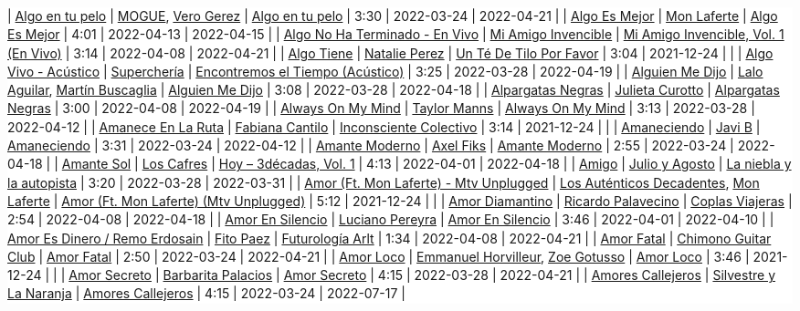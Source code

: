 | [Algo en tu pelo](https://open.spotify.com/track/3qHbaEymZjOjdbgFtK7hsi) | [MOGUE](https://open.spotify.com/artist/18es9hoK2KUOefwp7D5Rsx), [Vero Gerez](https://open.spotify.com/artist/0UemIiCuqRl3L6vQAPO00H) | [Algo en tu pelo](https://open.spotify.com/album/66bkgOlfrpSqXQJ2NoK9tl) | 3:30 | 2022-03-24 | 2022-04-21 |
| [Algo Es Mejor](https://open.spotify.com/track/2KuqOQdLea52Us5XWcmMdp) | [Mon Laferte](https://open.spotify.com/artist/4boI7bJtmB1L3b1cuL75Zr) | [Algo Es Mejor](https://open.spotify.com/album/2xTZ7tJWFmREAiumKaKM6r) | 4:01 | 2022-04-13 | 2022-04-15 |
| [Algo No Ha Terminado \- En Vivo](https://open.spotify.com/track/4Mej6sGBKDAxkHPnrYkuWd) | [Mi Amigo Invencible](https://open.spotify.com/artist/2uxy7shOeojRrRr9EwD2t7) | [Mi Amigo Invencible, Vol\. 1 \(En Vivo\)](https://open.spotify.com/album/01fOsYq0xSEAmknNdaYlLD) | 3:14 | 2022-04-08 | 2022-04-21 |
| [Algo Tiene](https://open.spotify.com/track/5L5ct7rhZeYKLkb0qJn168) | [Natalie Perez](https://open.spotify.com/artist/1Y99HOeRzRc27my6NJE3rE) | [Un Té De Tilo Por Favor](https://open.spotify.com/album/7qE2hhKOnaMpBWv7XUnX4A) | 3:04 | 2021-12-24 |  |
| [Algo Vivo \- Acústico](https://open.spotify.com/track/0P4qyA13JYRprhVQKFTEHi) | [Superchería](https://open.spotify.com/artist/357XNr9zK8hSYbqT6prx4v) | [Encontremos el Tiempo \(Acústico\)](https://open.spotify.com/album/4H1TptT8FsigTsVxwAKhSG) | 3:25 | 2022-03-28 | 2022-04-19 |
| [Alguien Me Dijo](https://open.spotify.com/track/48CjbkCVCHQGqZQaLoKe59) | [Lalo Aguilar](https://open.spotify.com/artist/40PQkQuxGIVuTQztXIXNOD), [Martín Buscaglia](https://open.spotify.com/artist/2JY8pGyMVoDOvZIOnBxf5W) | [Alguien Me Dijo](https://open.spotify.com/album/0E6Onz6gASgSOX1In0B8Wd) | 3:08 | 2022-03-28 | 2022-04-18 |
| [Alpargatas Negras](https://open.spotify.com/track/3JFMqpqCJDLZx91khicJks) | [Julieta Curotto](https://open.spotify.com/artist/1vBR13anfFA4J67nMOWNGb) | [Alpargatas Negras](https://open.spotify.com/album/12uI8Cy3PfBp6WEps1f1t6) | 3:00 | 2022-04-08 | 2022-04-19 |
| [Always On My Mind](https://open.spotify.com/track/3VeCrupHghYMiLQNhsIeCn) | [Taylor Manns](https://open.spotify.com/artist/008yUYD9avjHlXXmT47dz9) | [Always On My Mind](https://open.spotify.com/album/6fEji3YIRWFLPtBM8UCULk) | 3:13 | 2022-03-28 | 2022-04-12 |
| [Amanece En La Ruta](https://open.spotify.com/track/5pKVGrmItsCubKWTrYpxSZ) | [Fabiana Cantilo](https://open.spotify.com/artist/5R6YR0pasdxlynyq0Abq7x) | [Inconsciente Colectivo](https://open.spotify.com/album/3AzpHdFjpWrGE4cCwyXAoE) | 3:14 | 2021-12-24 |  |
| [Amaneciendo](https://open.spotify.com/track/61mW9bAYqLhksOQvQ2mGJ8) | [Javi B](https://open.spotify.com/artist/66zyXLjB2O4DiQYQbXIzjd) | [Amaneciendo](https://open.spotify.com/album/0kCvSCUM0Em2bafiFWsCcv) | 3:31 | 2022-03-24 | 2022-04-12 |
| [Amante Moderno](https://open.spotify.com/track/4V9YtKCwkZTK7B5pKRC7il) | [Axel Fiks](https://open.spotify.com/artist/6GEaxHZNiogI175zUr4KvH) | [Amante Moderno](https://open.spotify.com/album/0pAV7SeQ2Y6zhKO3D5CyBD) | 2:55 | 2022-03-24 | 2022-04-18 |
| [Amante Sol](https://open.spotify.com/track/4aKE4rPzYdqrTcaoMQo6Tg) | [Los Cafres](https://open.spotify.com/artist/2ST5XwWB4uXGKk2NXP8DUI) | [Hoy – 3décadas, Vol\. 1](https://open.spotify.com/album/4PSbFROuWr7Cny41folDLl) | 4:13 | 2022-04-01 | 2022-04-18 |
| [Amigo](https://open.spotify.com/track/4gelHjWa4dJgJh9SreLivy) | [Julio y Agosto](https://open.spotify.com/artist/1RnU8yJGAD2kxrrp2nXnCr) | [La niebla y la autopista](https://open.spotify.com/album/2oZUi429mHhXpERniWCQ6V) | 3:20 | 2022-03-28 | 2022-03-31 |
| [Amor \(Ft\. Mon Laferte\) \- Mtv Unplugged](https://open.spotify.com/track/2fscHtYDKLd7xYRCTe3prP) | [Los Auténticos Decadentes](https://open.spotify.com/artist/3HrbmsYpKjWH1lzhad7alj), [Mon Laferte](https://open.spotify.com/artist/4boI7bJtmB1L3b1cuL75Zr) | [Amor \(Ft\. Mon Laferte\) \(Mtv Unplugged\)](https://open.spotify.com/album/6CNdw6WvNlH86Y0h3rVQtw) | 5:12 | 2021-12-24 |  |
| [Amor Diamantino](https://open.spotify.com/track/4HMp0WEtsySLzMKxqRwFto) | [Ricardo Palavecino](https://open.spotify.com/artist/0Fb3MQOrO8SlKdeVtMB75H) | [Coplas Viajeras](https://open.spotify.com/album/4qJQXvSgPdJz3crYm4t0uO) | 2:54 | 2022-04-08 | 2022-04-18 |
| [Amor En Silencio](https://open.spotify.com/track/0d6jcLcqLCSQ0hLwbKnbd2) | [Luciano Pereyra](https://open.spotify.com/artist/6ZZ2DeepA3GpoGU4KwqSlU) | [Amor En Silencio](https://open.spotify.com/album/5mrebxYgmW2IZV9U21o3Mw) | 3:46 | 2022-04-01 | 2022-04-10 |
| [Amor Es Dinero / Remo Erdosain](https://open.spotify.com/track/7pExh21ZPAIiH5mPn3sjYB) | [Fito Paez](https://open.spotify.com/artist/1bZNv4q3OxYq7mmnLha7Tu) | [Futurología Arlt](https://open.spotify.com/album/3ohXbHtGxu0wDg70yOjeCn) | 1:34 | 2022-04-08 | 2022-04-21 |
| [Amor Fatal](https://open.spotify.com/track/5rTbIHJG1Qh4CSXI6VMVZm) | [Chimono Guitar Club](https://open.spotify.com/artist/0KvwSzVGTSGCaB64hUeZrr) | [Amor Fatal](https://open.spotify.com/album/1Las8yc2tOQwEnHbglXCEV) | 2:50 | 2022-03-24 | 2022-04-21 |
| [Amor Loco](https://open.spotify.com/track/5VeTnCn59BLrrk95uNRiBL) | [Emmanuel Horvilleur](https://open.spotify.com/artist/3Pc0Gebx1aAAJlZh3zysmI), [Zoe Gotusso](https://open.spotify.com/artist/3XBw8ImFEo86mEB2dYh0vS) | [Amor Loco](https://open.spotify.com/album/4gRAYd28yhRu60FVCU6Gcq) | 3:46 | 2021-12-24 |  |
| [Amor Secreto](https://open.spotify.com/track/2dquDiw1qxO860dKDMl1m8) | [Barbarita Palacios](https://open.spotify.com/artist/1gq0ImfjG4vhi885kD3gB8) | [Amor Secreto](https://open.spotify.com/album/5z9d0aoOTMeo5S7LXZFnUA) | 4:15 | 2022-03-28 | 2022-04-21 |
| [Amores Callejeros](https://open.spotify.com/track/3TB1bt5EedjKd6739mWkcm) | [Silvestre y La Naranja](https://open.spotify.com/artist/1hE5imhaIrCEKoHLHW9aCO) | [Amores Callejeros](https://open.spotify.com/album/58cUVLvsWU7IyWy9RcOrHe) | 4:15 | 2022-03-24 | 2022-07-17 |